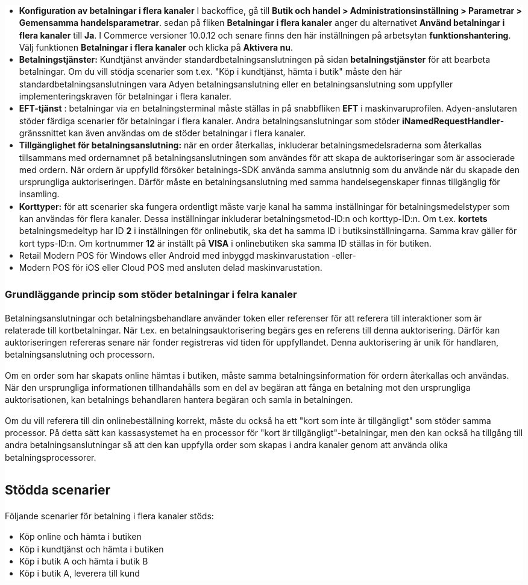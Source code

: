 - **Konfiguration av betalningar i flera kanaler** I backoffice, gå till **Butik och handel \> Administrationsinställning \> Parametrar \> Gemensamma handelsparametrar**. sedan på fliken **Betalningar i flera kanaler** anger du alternativet **Använd betalningar i flera kanaler** till **Ja**. I Commerce versioner 10.0.12 och senare finns den här inställningen på arbetsytan **funktionshantering**. Välj funktionen **Betalningar i flera kanaler** och klicka på **Aktivera nu**. 
- **Betalningstjänster:** Kundtjänst använder standardbetalningsanslutningen på sidan **betalningstjänster** för att bearbeta betalningar. Om du vill stödja scenarier som t.ex. "Köp i kundtjänst, hämta i butik" måste den här standardbetalningsanslutningen vara Adyen betalningsanslutning eller en betalningsanslutning som uppfyller implementeringskraven för betalningar i flera kanaler.
- **EFT-tjänst** : betalningar via en betalningsterminal måste ställas in på snabbfliken **EFT** i maskinvaruprofilen. Adyen-anslutaren stöder färdiga scenarier för betalningar i flera kanaler. Andra betalningsanslutningar som stöder **iNamedRequestHandler**-gränssnittet kan även användas om de stöder betalningar i flera kanaler.
- **Tillgänglighet för betalningsanslutning:** när en order återkallas, inkluderar betalningsmedelsraderna som återkallas tillsammans med ordernamnet på betalningsanslutningen som användes för att skapa de auktoriseringar som är associerade med ordern. När ordern är uppfylld försöker betalnings-SDK använda samma anslutnnig som du använde när du skapade den ursprungliga auktoriseringen. Därför måste en betalningsanslutning med samma handelsegenskaper finnas tillgänglig för insamling. 
- **Korttyper:** för att scenarier ska fungera ordentligt måste varje kanal ha samma inställningar för betalningsmedelstyper som kan användas för flera kanaler. Dessa inställningar inkluderar betalningsmetod-ID:n och korttyp-ID:n. Om t.ex. **kortets** betalningsmedeltyp har ID **2** i inställningen för onlinebutik, ska det ha samma ID i butiksinställningarna. Samma krav gäller för kort typs-ID:n. Om kortnummer **12** är inställt på **VISA** i onlinebutiken ska samma ID ställas in för butiken. 
- Retail Modern POS för Windows eller Android med inbyggd maskinvarustation -eller-
- Modern POS för iOS eller Cloud POS med ansluten delad maskinvarustation. 

### <a name="basic-principle-supporting-omni-channel-payments"></a>Grundläggande princip som stöder betalningar i felra kanaler

Betalningsanslutningar och betalningsbehandlare använder token eller referenser för att referera till interaktioner som är relaterade till kortbetalningar. När t.ex. en betalningsauktorisering begärs ges en referens till denna auktorisering. Därför kan auktoriseringen refereras senare när fonder registreras vid tiden för uppfyllandet. Denna auktorisering är unik för handlaren, betalningsanslutning och processorn. 

Om en order som har skapats online hämtas i butiken, måste samma betalningsinformation för ordern återkallas och användas. När den ursprungliga informationen tillhandahålls som en del av begäran att fånga en betalning mot den ursprungliga auktorisationen, kan betalnings behandlaren hantera begäran och samla in betalningen. 

Om du vill referera till din onlinebeställning korrekt, måste du också ha ett "kort som inte är tillgängligt" som stöder samma processor. På detta sätt kan kassasystemet ha en processor för "kort är tillgängligt"-betalningar, men den kan också ha tillgång till andra betalningsanslutningar så att den kan uppfylla order som skapas i andra kanaler genom att använda olika betalningsprocessorer. 

## <a name="supported-scenarios"></a>Stödda scenarier

Följande scenarier för betalning i flera kanaler stöds:

- Köp online och hämta i butiken
- Köp i kundtjänst och hämta i butiken
- Köp i butik A och hämta i butik B
- Köp i butik A, leverera till kund
